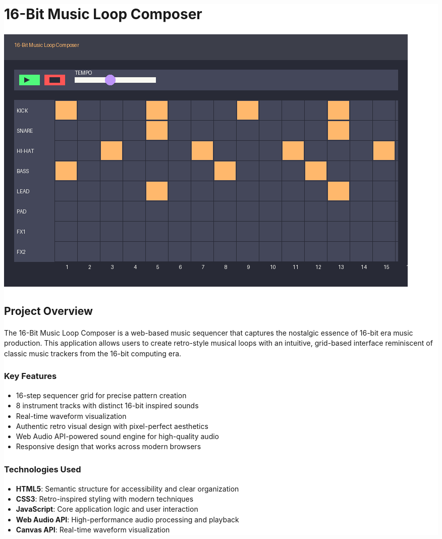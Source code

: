# 16-Bit Music Loop Composer

![16-Bit Music Loop Composer](images/sequencer-interface.png)

## Project Overview

The 16-Bit Music Loop Composer is a web-based music sequencer that captures the nostalgic essence of 16-bit era music production. This application allows users to create retro-style musical loops with an intuitive, grid-based interface reminiscent of classic music trackers from the 16-bit computing era.

### Key Features

- 16-step sequencer grid for precise pattern creation
- 8 instrument tracks with distinct 16-bit inspired sounds
- Real-time waveform visualization
- Authentic retro visual design with pixel-perfect aesthetics
- Web Audio API-powered sound engine for high-quality audio
- Responsive design that works across modern browsers

### Technologies Used

- **HTML5**: Semantic structure for accessibility and clear organization
- **CSS3**: Retro-inspired styling with modern techniques
- **JavaScript**: Core application logic and user interaction
- **Web Audio API**: High-performance audio processing and playback
- **Canvas API**: Real-time waveform visualization
